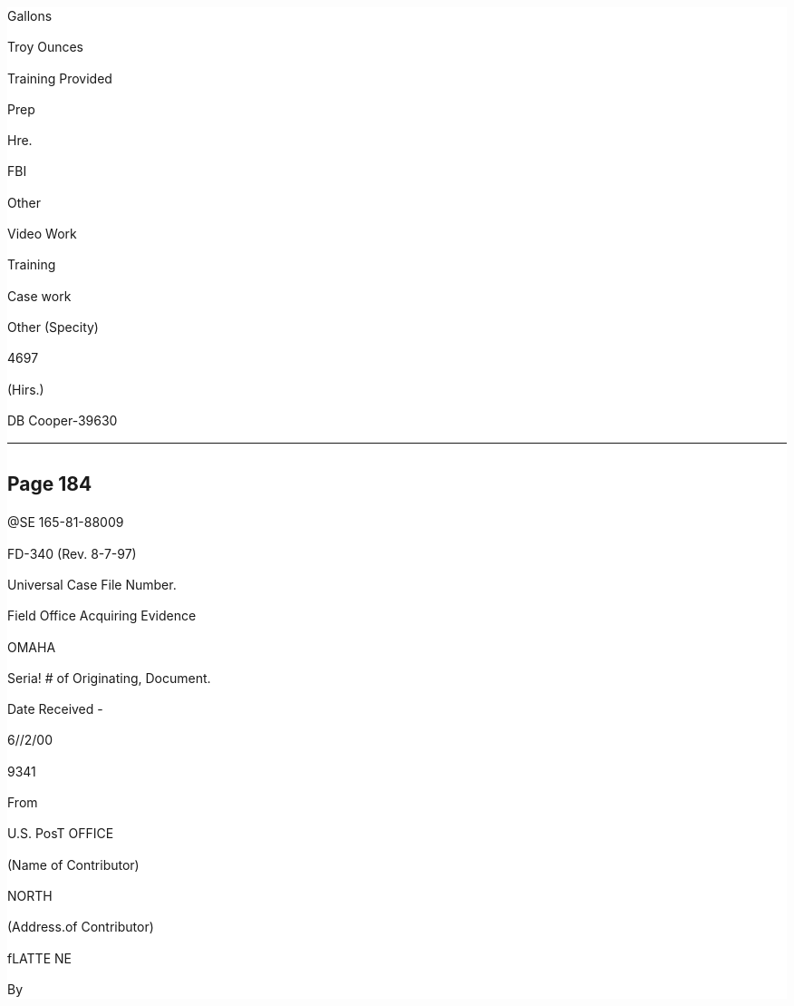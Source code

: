 Gallons

Troy Ounces

Training Provided

Prep

Hre.

FBI

Other

Video Work

Training

Case work

Other (Specity)

4697

(Hirs.)

DB Cooper-39630

---

## Page 184

@SE 165-81-88009

FD-340 (Rev. 8-7-97)

Universal Case File Number.

Field Office Acquiring Evidence

OMAHA

Seria! # of Originating, Document.

Date Received -

6//2/00

9341

From

U.S. PosT OFFICE

(Name of Contributor)

NORTH

(Address.of Contributor)

fLATTE NE

By
